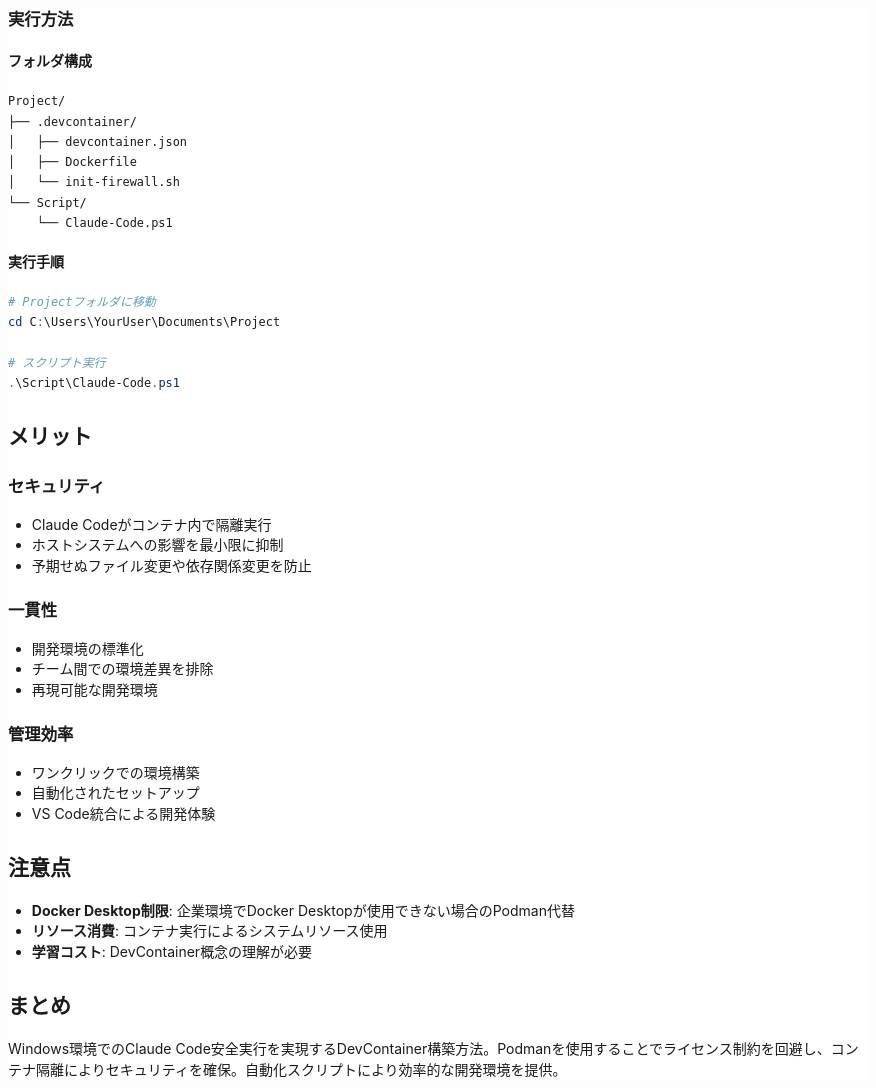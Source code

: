 ### 実行方法

#### フォルダ構成
```
Project/
├── .devcontainer/
│   ├── devcontainer.json
│   ├── Dockerfile
│   └── init-firewall.sh
└── Script/
    └── Claude-Code.ps1
```

#### 実行手順
```powershell
# Projectフォルダに移動
cd C:\Users\YourUser\Documents\Project

# スクリプト実行
.\Script\Claude-Code.ps1
```

## メリット

### セキュリティ
- Claude Codeがコンテナ内で隔離実行
- ホストシステムへの影響を最小限に抑制
- 予期せぬファイル変更や依存関係変更を防止

### 一貫性
- 開発環境の標準化
- チーム間での環境差異を排除
- 再現可能な開発環境

### 管理効率
- ワンクリックでの環境構築
- 自動化されたセットアップ
- VS Code統合による開発体験

## 注意点

- **Docker Desktop制限**: 企業環境でDocker Desktopが使用できない場合のPodman代替
- **リソース消費**: コンテナ実行によるシステムリソース使用
- **学習コスト**: DevContainer概念の理解が必要

## まとめ

Windows環境でのClaude Code安全実行を実現するDevContainer構築方法。Podmanを使用することでライセンス制約を回避し、コンテナ隔離によりセキュリティを確保。自動化スクリプトにより効率的な開発環境を提供。